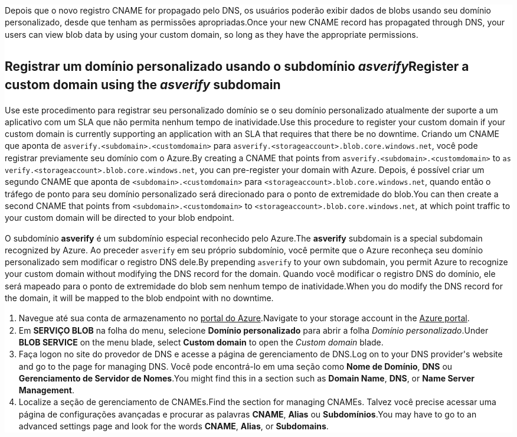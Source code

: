 <span data-ttu-id="0a07c-158">Depois que o novo registro CNAME for propagado pelo DNS, os usuários poderão exibir dados de blobs usando seu domínio personalizado, desde que tenham as permissões apropriadas.</span><span class="sxs-lookup"><span data-stu-id="0a07c-158">Once your new CNAME record has propagated through DNS, your users can view blob data by using your custom domain, so long as they have the appropriate permissions.</span></span>

## <a name="register-a-custom-domain-using-the-asverify-subdomain"></a><span data-ttu-id="0a07c-159">Registrar um domínio personalizado usando o subdomínio *asverify*</span><span class="sxs-lookup"><span data-stu-id="0a07c-159">Register a custom domain using the *asverify* subdomain</span></span>
<span data-ttu-id="0a07c-160">Use este procedimento para registrar seu personalizado domínio se o seu domínio personalizado atualmente der suporte a um aplicativo com um SLA que não permita nenhum tempo de inatividade.</span><span class="sxs-lookup"><span data-stu-id="0a07c-160">Use this procedure to register your custom domain if your custom domain is currently supporting an application with an SLA that requires that there be no downtime.</span></span> <span data-ttu-id="0a07c-161">Criando um CNAME que aponta de `asverify.<subdomain>.<customdomain>` para `asverify.<storageaccount>.blob.core.windows.net`, você pode registrar previamente seu domínio com o Azure.</span><span class="sxs-lookup"><span data-stu-id="0a07c-161">By creating a CNAME that points from `asverify.<subdomain>.<customdomain>` to `asverify.<storageaccount>.blob.core.windows.net`, you can pre-register your domain with Azure.</span></span> <span data-ttu-id="0a07c-162">Depois, é possível criar um segundo CNAME que aponta de `<subdomain>.<customdomain>` para `<storageaccount>.blob.core.windows.net`, quando então o tráfego de ponto para seu domínio personalizado será direcionado para o ponto de extremidade do blob.</span><span class="sxs-lookup"><span data-stu-id="0a07c-162">You can then create a second CNAME that points from `<subdomain>.<customdomain>` to `<storageaccount>.blob.core.windows.net`, at which point traffic to your custom domain will be directed to your blob endpoint.</span></span>

<span data-ttu-id="0a07c-163">O subdomínio **asverify** é um subdomínio especial reconhecido pelo Azure.</span><span class="sxs-lookup"><span data-stu-id="0a07c-163">The **asverify** subdomain is a special subdomain recognized by Azure.</span></span> <span data-ttu-id="0a07c-164">Ao preceder `asverify` em seu próprio subdomínio, você permite que o Azure reconheça seu domínio personalizado sem modificar o registro DNS dele.</span><span class="sxs-lookup"><span data-stu-id="0a07c-164">By prepending `asverify` to your own subdomain, you permit Azure to recognize your custom domain without modifying the DNS record for the domain.</span></span> <span data-ttu-id="0a07c-165">Quando você modificar o registro DNS do domínio, ele será mapeado para o ponto de extremidade do blob sem nenhum tempo de inatividade.</span><span class="sxs-lookup"><span data-stu-id="0a07c-165">When you do modify the DNS record for the domain, it will be mapped to the blob endpoint with no downtime.</span></span>

1. <span data-ttu-id="0a07c-166">Navegue até sua conta de armazenamento no [portal do Azure](https://portal.azure.com).</span><span class="sxs-lookup"><span data-stu-id="0a07c-166">Navigate to your storage account in the [Azure portal](https://portal.azure.com).</span></span>
1. <span data-ttu-id="0a07c-167">Em **SERVIÇO BLOB** na folha do menu, selecione **Domínio personalizado** para abrir a folha *Domínio personalizado*.</span><span class="sxs-lookup"><span data-stu-id="0a07c-167">Under **BLOB SERVICE** on the menu blade, select **Custom domain** to open the *Custom domain* blade.</span></span>
1. <span data-ttu-id="0a07c-168">Faça logon no site do provedor de DNS e acesse a página de gerenciamento de DNS.</span><span class="sxs-lookup"><span data-stu-id="0a07c-168">Log on to your DNS provider's website and go to the page for managing DNS.</span></span> <span data-ttu-id="0a07c-169">Você pode encontrá-lo em uma seção como **Nome de Domínio**, **DNS** ou **Gerenciamento de Servidor de Nomes**.</span><span class="sxs-lookup"><span data-stu-id="0a07c-169">You might find this in a section such as **Domain Name**, **DNS**, or **Name Server Management**.</span></span>
1. <span data-ttu-id="0a07c-170">Localize a seção de gerenciamento de CNAMEs.</span><span class="sxs-lookup"><span data-stu-id="0a07c-170">Find the section for managing CNAMEs.</span></span> <span data-ttu-id="0a07c-171">Talvez você precise acessar uma página de configurações avançadas e procurar as palavras **CNAME**, **Alias** ou **Subdomínios**.</span><span class="sxs-lookup"><span data-stu-id="0a07c-171">You may have to go to an advanced settings page and look for the words **CNAME**, **Alias**, or **Subdomains**.</span></span>